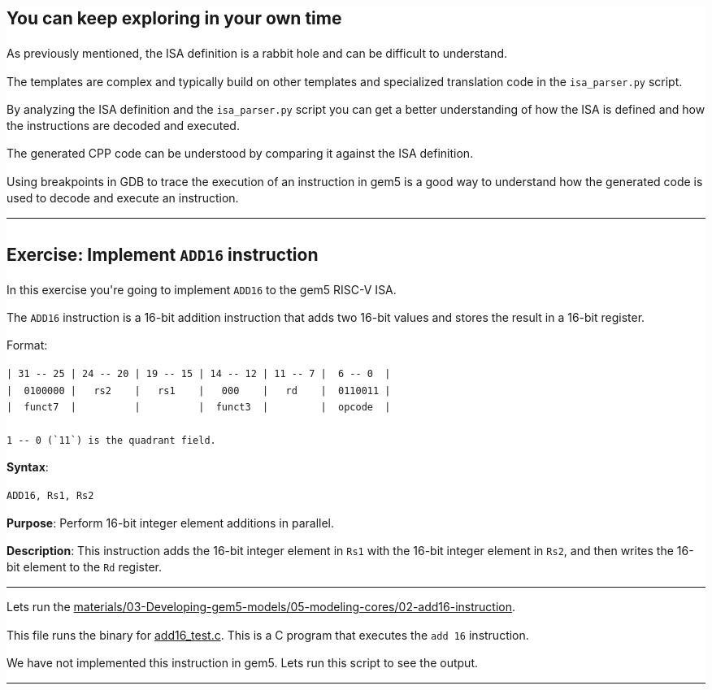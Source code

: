 
## You can keep exploring in your own time

As previously mentioned, the ISA definition is a rabbit hole and can be difficult to understand.

The templates are complex and typically build on other templates and specialized translation code in the `isa_parser.py` script.

By analyzing the ISA definition and the `isa_parser.py` script you can get a better understanding of how the ISA is defined and how the instructions are decoded and executed.

The generated CPP code can be understood by comparing it against the ISA definition.

Using breakpoints in GDB to trace the execution of an instruction in gem5 is a good way to understand how the generated code is used to decode and execute an instruction.

---



## Exercise: Implement `ADD16` instruction

In this exercise you're going to implement `ADD16` to the gem5 RISC-V ISA.

The `ADD16` instruction is a 16-bit addition instruction that adds two 16-bit values and stores the result in a 16-bit register.

Format:
```txt
| 31 -- 25 | 24 -- 20 | 19 -- 15 | 14 -- 12 | 11 -- 7 |  6 -- 0  |
|  0100000 |   rs2    |   rs1    |   000    |   rd    |  0110011 |
|  funct7  |          |          |  funct3  |         |  opcode  |

1 -- 0 (`11`) is the quadrant field.
```

**Syntax**:

```txt
ADD16, Rs1, Rs2
```

**Purpose**: Perform 16-bit integer element additions in parallel.

**Description**: This instruction adds the 16-bit integer element in `Rs1` with the 16-bit integer element in `Rs2`, and then writes the 16-bit element to the `Rd` register.

---

Lets run the [materials/03-Developing-gem5-models/05-modeling-cores/02-add16-instruction](../../materials/03-Developing-gem5-models/05-modeling-cores/02-add16-instruction/add16_test.py).

This file runs the binary for [add16_test.c](../../materials/03-Developing-gem5-models/05-modeling-cores/02-add16-instruction/src/add16_test.c). This is a C program that executes the `add 16` instruction.

We have not implemented this instruction in gem5. Lets run this script to see the output.

---
